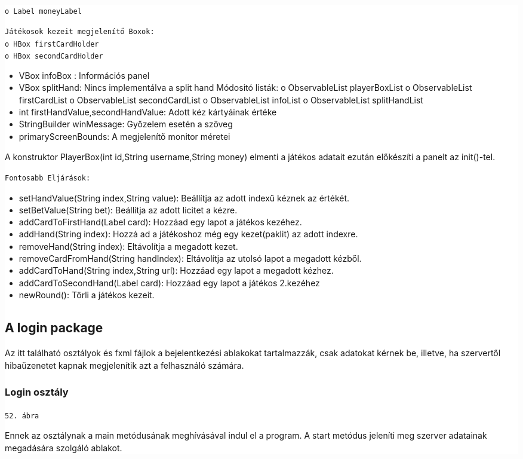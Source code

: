 
```
o Label moneyLabel
```
```
Játékosok kezeit megjelenítő Boxok:
o HBox firstCardHolder
o HBox secondCardHolder
```
- VBox infoBox : Információs panel
- VBox splitHand: Nincs implementálva a split hand
    Módositó listák:
       o ObservableList playerBoxList
       o ObservableList firstCardList
       o ObservableList secondCardList
       o ObservableList infoList
       o ObservableList splitHandList
- int firstHandValue,secondHandValue: Adott kéz kártyáinak értéke
- StringBuilder winMessage: Győzelem esetén a szöveg
- primaryScreenBounds: A megjelenítő monitor méretei

A konstruktor PlayerBox(int id,String username,String money) elmenti a játékos
adatait ezután előkészíti a panelt az init()-tel.

```
Fontosabb Eljárások:
```
- setHandValue(String index,String value): Beállítja az adott indexű kéznek az
    értékét.
- setBetValue(String bet): Beállítja az adott licitet a kézre.
- addCardToFirstHand(Label card): Hozzáad egy lapot a játékos kezéhez.
- addHand(String index): Hozzá ad a játékoshoz még egy kezet(paklit) az adott
    indexre.
- removeHand(String index): Eltávolítja a megadott kezet.
- removeCardFromHand(String handIndex): Eltávolítja az utolsó lapot a megadott
    kézből.
- addCardToHand(String index,String url): Hozzáad egy lapot a megadott kézhez.
- addCardToSecondHand(Label card): Hozzáad egy lapot a játékos 2.kezéhez
- newRound(): Törli a játékos kezeit.


## A login package

Az itt található osztályok és fxml fájlok a bejelentkezési ablakokat tartalmazzák,
csak adatokat kérnek be, illetve, ha szervertől hibaüzenetet kapnak megjelenítik azt a
felhasználó számára.

### Login osztály

```
52. ábra
```
Ennek az osztálynak a main metódusának meghívásával indul el a program. A start
metódus jeleníti meg szerver adatainak megadására szolgáló ablakot.

